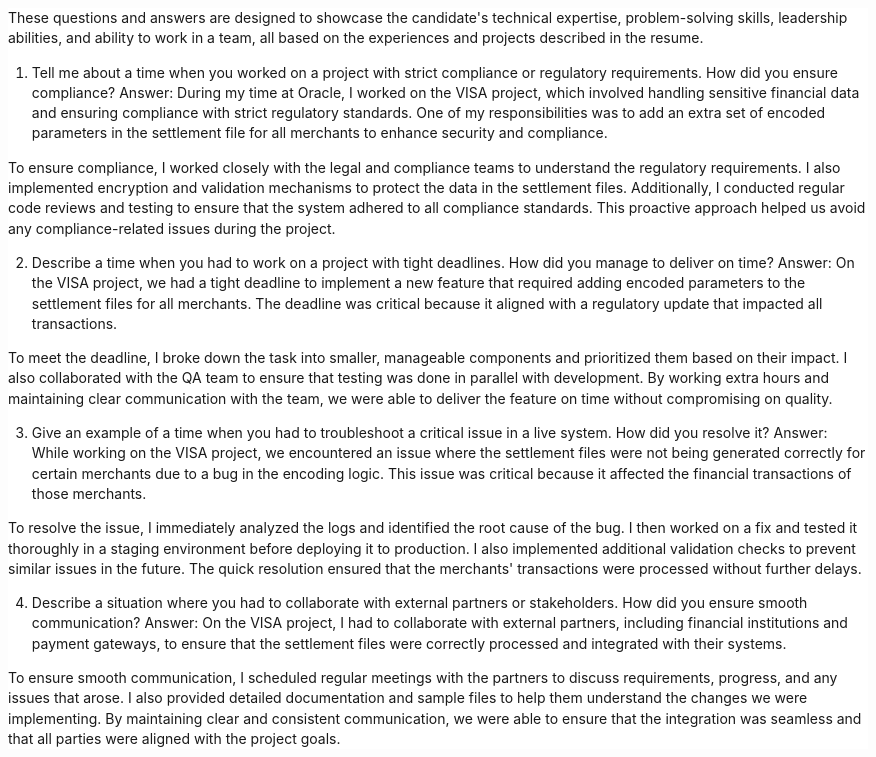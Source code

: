 These questions and answers are designed to showcase the candidate's technical expertise, problem-solving skills, leadership abilities, and ability to work in a team, all based on the experiences and projects described in the resume.



1. Tell me about a time when you worked on a project with strict compliance or regulatory requirements. How did you ensure compliance?
   Answer:
   During my time at Oracle, I worked on the VISA project, which involved handling sensitive financial data and ensuring compliance with strict regulatory standards. One of my responsibilities was to add an extra set of encoded parameters in the settlement file for all merchants to enhance security and compliance.

To ensure compliance, I worked closely with the legal and compliance teams to understand the regulatory requirements. I also implemented encryption and validation mechanisms to protect the data in the settlement files. Additionally, I conducted regular code reviews and testing to ensure that the system adhered to all compliance standards. This proactive approach helped us avoid any compliance-related issues during the project.

2. Describe a time when you had to work on a project with tight deadlines. How did you manage to deliver on time?
   Answer:
   On the VISA project, we had a tight deadline to implement a new feature that required adding encoded parameters to the settlement files for all merchants. The deadline was critical because it aligned with a regulatory update that impacted all transactions.

To meet the deadline, I broke down the task into smaller, manageable components and prioritized them based on their impact. I also collaborated with the QA team to ensure that testing was done in parallel with development. By working extra hours and maintaining clear communication with the team, we were able to deliver the feature on time without compromising on quality.

3. Give an example of a time when you had to troubleshoot a critical issue in a live system. How did you resolve it?
   Answer:
   While working on the VISA project, we encountered an issue where the settlement files were not being generated correctly for certain merchants due to a bug in the encoding logic. This issue was critical because it affected the financial transactions of those merchants.

To resolve the issue, I immediately analyzed the logs and identified the root cause of the bug. I then worked on a fix and tested it thoroughly in a staging environment before deploying it to production. I also implemented additional validation checks to prevent similar issues in the future. The quick resolution ensured that the merchants' transactions were processed without further delays.

4. Describe a situation where you had to collaborate with external partners or stakeholders. How did you ensure smooth communication?
   Answer:
   On the VISA project, I had to collaborate with external partners, including financial institutions and payment gateways, to ensure that the settlement files were correctly processed and integrated with their systems.

To ensure smooth communication, I scheduled regular meetings with the partners to discuss requirements, progress, and any issues that arose. I also provided detailed documentation and sample files to help them understand the changes we were implementing. By maintaining clear and consistent communication, we were able to ensure that the integration was seamless and that all parties were aligned with the project goals.
